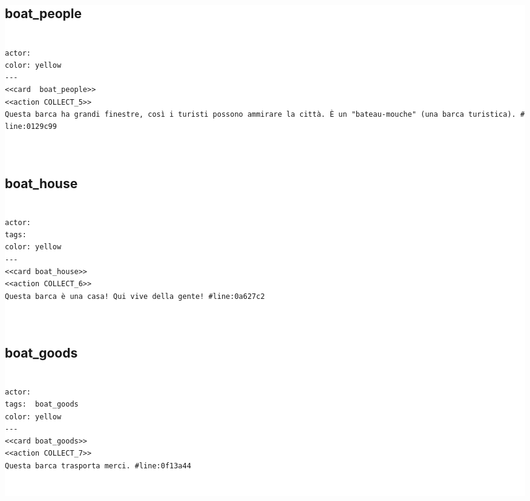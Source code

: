 </code>
</pre>
</div>

<a id="ys-node-boat-people"></a>

## boat_people

<div class="yarn-node" data-title="boat_people">
<pre class="yarn-code" style="--node-color:yellow"><code>
<span class="yarn-header-dim">actor: </span>
<span class="yarn-header-dim">color: yellow</span>
<span class="yarn-header-dim">---</span>
<span class="yarn-cmd">&lt;&lt;card  boat_people&gt;&gt;</span>
<span class="yarn-cmd">&lt;&lt;action COLLECT_5&gt;&gt;</span>
<span class="yarn-line">Questa barca ha grandi finestre, così i turisti possono ammirare la città. È un "bateau-mouche" (una barca turistica).</span> <span class="yarn-meta">#line:0129c99 </span>

</code>
</pre>
</div>

<a id="ys-node-boat-house"></a>

## boat_house

<div class="yarn-node" data-title="boat_house">
<pre class="yarn-code" style="--node-color:yellow"><code>
<span class="yarn-header-dim">actor:</span>
<span class="yarn-header-dim">tags: </span>
<span class="yarn-header-dim">color: yellow</span>
<span class="yarn-header-dim">---</span>
<span class="yarn-cmd">&lt;&lt;card boat_house&gt;&gt;</span>
<span class="yarn-cmd">&lt;&lt;action COLLECT_6&gt;&gt;</span>
<span class="yarn-line">Questa barca è una casa! Qui vive della gente!</span> <span class="yarn-meta">#line:0a627c2 </span>

</code>
</pre>
</div>

<a id="ys-node-boat-goods"></a>

## boat_goods

<div class="yarn-node" data-title="boat_goods">
<pre class="yarn-code" style="--node-color:yellow"><code>
<span class="yarn-header-dim">actor:</span>
<span class="yarn-header-dim">tags:  boat_goods</span>
<span class="yarn-header-dim">color: yellow</span>
<span class="yarn-header-dim">---</span>
<span class="yarn-cmd">&lt;&lt;card boat_goods&gt;&gt;</span>
<span class="yarn-cmd">&lt;&lt;action COLLECT_7&gt;&gt;</span>
<span class="yarn-line">Questa barca trasporta merci.</span> <span class="yarn-meta">#line:0f13a44 </span>
